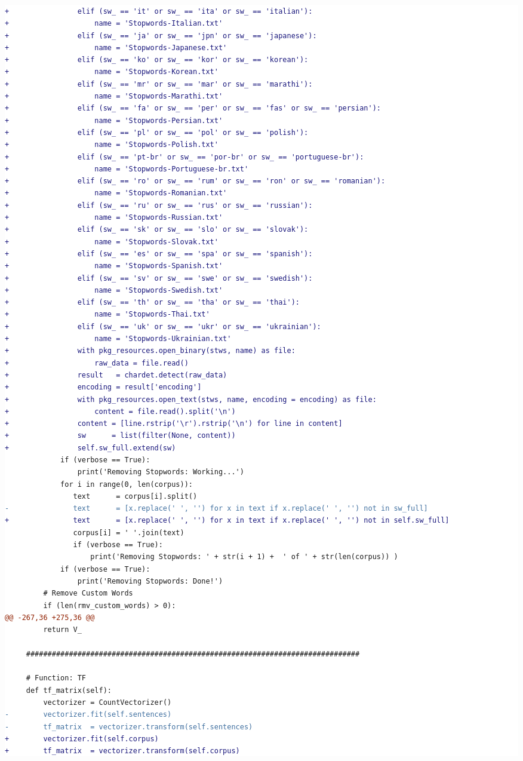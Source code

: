 ```diff
+                elif (sw_ == 'it' or sw_ == 'ita' or sw_ == 'italian'):
+                    name = 'Stopwords-Italian.txt'
+                elif (sw_ == 'ja' or sw_ == 'jpn' or sw_ == 'japanese'):
+                    name = 'Stopwords-Japanese.txt'
+                elif (sw_ == 'ko' or sw_ == 'kor' or sw_ == 'korean'):
+                    name = 'Stopwords-Korean.txt'
+                elif (sw_ == 'mr' or sw_ == 'mar' or sw_ == 'marathi'):
+                    name = 'Stopwords-Marathi.txt'
+                elif (sw_ == 'fa' or sw_ == 'per' or sw_ == 'fas' or sw_ == 'persian'):
+                    name = 'Stopwords-Persian.txt'
+                elif (sw_ == 'pl' or sw_ == 'pol' or sw_ == 'polish'):
+                    name = 'Stopwords-Polish.txt'
+                elif (sw_ == 'pt-br' or sw_ == 'por-br' or sw_ == 'portuguese-br'):
+                    name = 'Stopwords-Portuguese-br.txt'
+                elif (sw_ == 'ro' or sw_ == 'rum' or sw_ == 'ron' or sw_ == 'romanian'):
+                    name = 'Stopwords-Romanian.txt'
+                elif (sw_ == 'ru' or sw_ == 'rus' or sw_ == 'russian'):
+                    name = 'Stopwords-Russian.txt'
+                elif (sw_ == 'sk' or sw_ == 'slo' or sw_ == 'slovak'):
+                    name = 'Stopwords-Slovak.txt'
+                elif (sw_ == 'es' or sw_ == 'spa' or sw_ == 'spanish'):
+                    name = 'Stopwords-Spanish.txt'
+                elif (sw_ == 'sv' or sw_ == 'swe' or sw_ == 'swedish'):
+                    name = 'Stopwords-Swedish.txt'
+                elif (sw_ == 'th' or sw_ == 'tha' or sw_ == 'thai'):
+                    name = 'Stopwords-Thai.txt'
+                elif (sw_ == 'uk' or sw_ == 'ukr' or sw_ == 'ukrainian'):
+                    name = 'Stopwords-Ukrainian.txt'
+                with pkg_resources.open_binary(stws, name) as file:
+                    raw_data = file.read()
+                result   = chardet.detect(raw_data)
+                encoding = result['encoding']
+                with pkg_resources.open_text(stws, name, encoding = encoding) as file:
+                    content = file.read().split('\n')
+                content = [line.rstrip('\r').rstrip('\n') for line in content]
+                sw      = list(filter(None, content))
+                self.sw_full.extend(sw)
             if (verbose == True):
                 print('Removing Stopwords: Working...')
             for i in range(0, len(corpus)):
                text      = corpus[i].split()
-               text      = [x.replace(' ', '') for x in text if x.replace(' ', '') not in sw_full]
+               text      = [x.replace(' ', '') for x in text if x.replace(' ', '') not in self.sw_full]
                corpus[i] = ' '.join(text) 
                if (verbose == True):
                    print('Removing Stopwords: ' + str(i + 1) +  ' of ' + str(len(corpus)) )
             if (verbose == True):
                 print('Removing Stopwords: Done!')
         # Remove Custom Words
         if (len(rmv_custom_words) > 0):
@@ -267,36 +275,36 @@
         return V_
     
     ##############################################################################
     
     # Function: TF
     def tf_matrix(self):
         vectorizer = CountVectorizer()
-        vectorizer.fit(self.sentences)
-        tf_matrix  = vectorizer.transform(self.sentences)
+        vectorizer.fit(self.corpus)
+        tf_matrix  = vectorizer.transform(self.corpus)
```